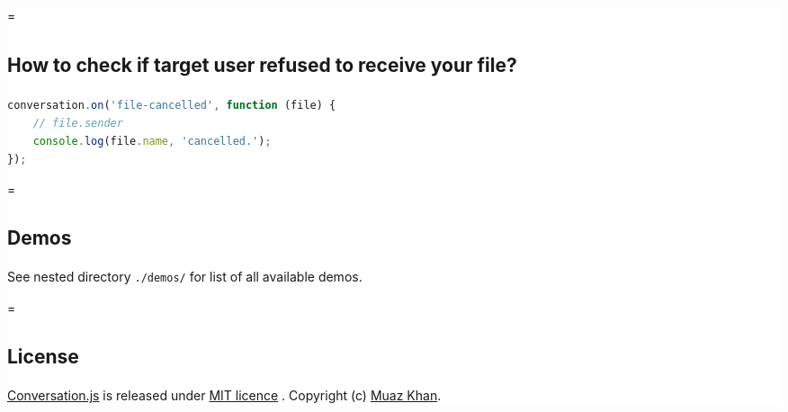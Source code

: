 =

## How to check if target user refused to receive your file?

```javascript
conversation.on('file-cancelled', function (file) {
    // file.sender
    console.log(file.name, 'cancelled.');
});
```

=

## Demos

See nested directory `./demos/` for list of all available demos.

=

## License

[Conversation.js](https://github.com/muaz-khan/WebRTC-Experiment/blob/master/Conversation.js) is released under [MIT licence](https://www.webrtc-experiment.com/licence/) . Copyright (c) [Muaz Khan](https://plus.google.com/+MuazKhan).
